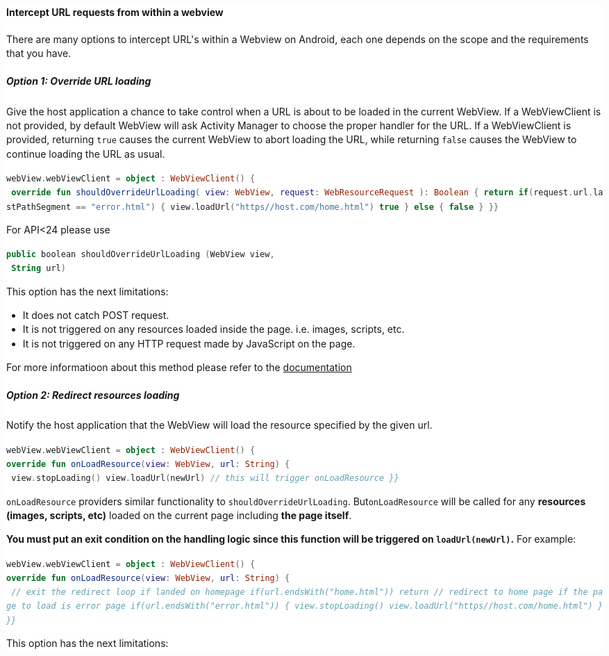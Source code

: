 
####  Intercept URL requests from within a webview   
There are many options to intercept URL's within a Webview on Android, each one depends on the scope and the requirements that you have.  
  
#####  Option 1: Override URL loading  
Give the host application a chance to take control when a URL is about to be loaded in the current WebView. If a WebViewClient is not provided, by default WebView will ask Activity Manager to choose the proper handler for the URL. If a WebViewClient is provided, returning `true` causes the current WebView to abort loading the URL, while returning `false` causes the WebView to continue loading the URL as usual.  
  
```kotlin  
webView.webViewClient = object : WebViewClient() {  
 override fun shouldOverrideUrlLoading( view: WebView, request: WebResourceRequest ): Boolean { return if(request.url.lastPathSegment == "error.html") { view.loadUrl("https//host.com/home.html") true } else { false } }}  
```  
For API<24 please use  
```kotlin  
public boolean shouldOverrideUrlLoading (WebView view,  
 String url)
```  
This option has the next limitations:  
  
 - It does not catch POST request.
 - It is not triggered on any resources loaded inside the page. i.e. images, scripts, etc.
 - It is not triggered on any HTTP request made by JavaScript on the page.  
 
For more informatioon about this method please refer to the [documentation](https://developer.android.com/reference/android/webkit/WebViewClient#shouldOverrideUrlLoading%28android.webkit.WebView,%20android.webkit.WebResourceRequest%29)  
  
#####  Option 2: Redirect resources loading  
Notify the host application that the WebView will load the resource specified by the given url.  
```kotlin  
webView.webViewClient = object : WebViewClient() {  
override fun onLoadResource(view: WebView, url: String) {  
 view.stopLoading() view.loadUrl(newUrl) // this will trigger onLoadResource }}  
```  
`onLoadResource`  providers similar functionality to  `shouldOverrideUrlLoading`. But`onLoadResource`  will be called for any  **resources (images, scripts, etc)** loaded on the current page including  **the page itself**.  
  
**You must put an exit condition on the handling logic since this function will be triggered on `loadUrl(newUrl)`.** For example:  
```kotlin  
webView.webViewClient = object : WebViewClient() {  
override fun onLoadResource(view: WebView, url: String) {  
 // exit the redirect loop if landed on homepage if(url.endsWith("home.html")) return // redirect to home page if the page to load is error page if(url.endsWith("error.html")) { view.stopLoading() view.loadUrl("https//host.com/home.html") } }}  
```  
This option has the next limitations:  
  